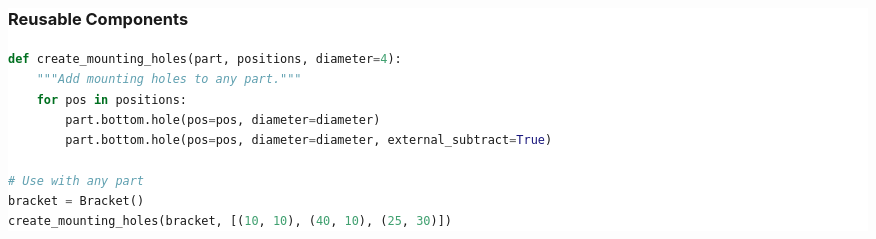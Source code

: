 ### Reusable Components
```python
def create_mounting_holes(part, positions, diameter=4):
    """Add mounting holes to any part."""
    for pos in positions:
        part.bottom.hole(pos=pos, diameter=diameter)
        part.bottom.hole(pos=pos, diameter=diameter, external_subtract=True)

# Use with any part
bracket = Bracket()
create_mounting_holes(bracket, [(10, 10), (40, 10), (25, 30)])
```
